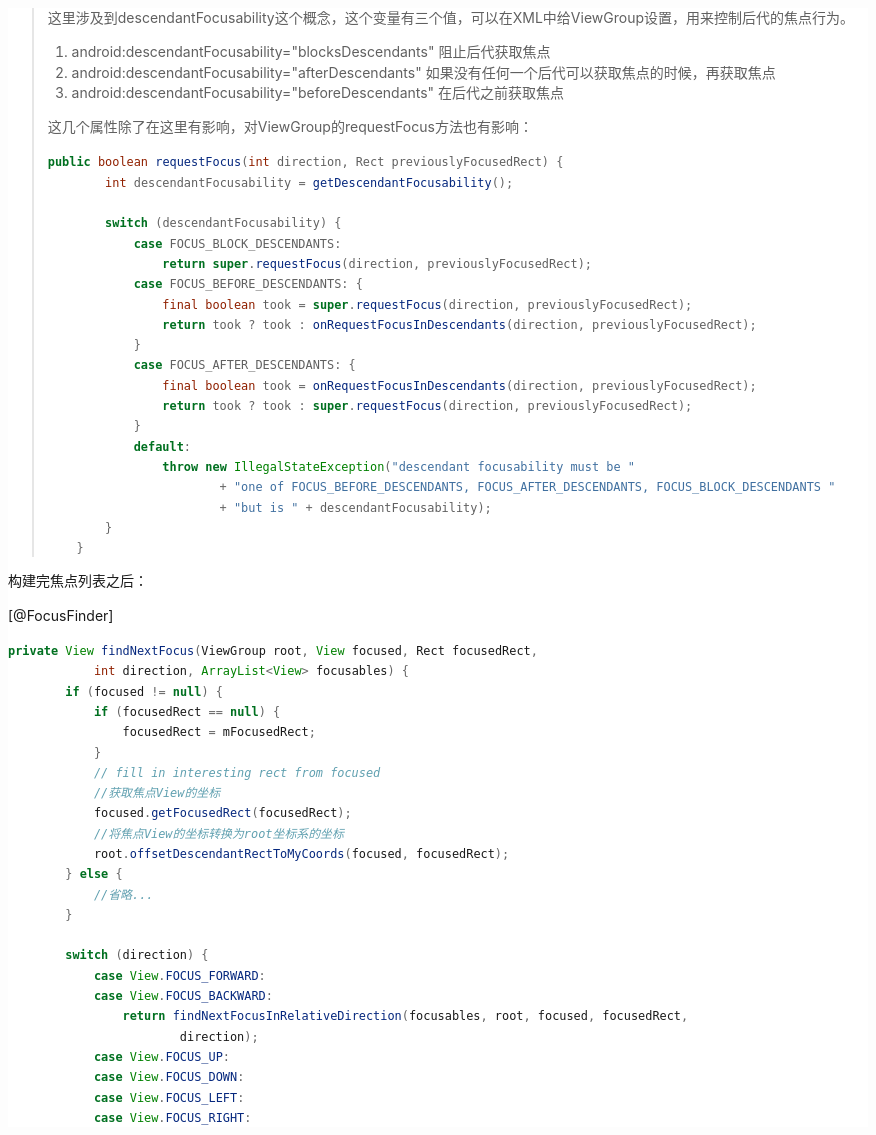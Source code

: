 

> 这里涉及到descendantFocusability这个概念，这个变量有三个值，可以在XML中给ViewGroup设置，用来控制后代的焦点行为。
>
> 1. android:descendantFocusability="blocksDescendants"   阻止后代获取焦点
> 2. android:descendantFocusability="afterDescendants"      如果没有任何一个后代可以获取焦点的时候，再获取焦点
> 3. android:descendantFocusability="beforeDescendants"    在后代之前获取焦点
>
> 这几个属性除了在这里有影响，对ViewGroup的requestFocus方法也有影响：
>
> ```java
> public boolean requestFocus(int direction, Rect previouslyFocusedRect) {
>         int descendantFocusability = getDescendantFocusability();
>
>         switch (descendantFocusability) {
>             case FOCUS_BLOCK_DESCENDANTS:
>                 return super.requestFocus(direction, previouslyFocusedRect);
>             case FOCUS_BEFORE_DESCENDANTS: {
>                 final boolean took = super.requestFocus(direction, previouslyFocusedRect);
>                 return took ? took : onRequestFocusInDescendants(direction, previouslyFocusedRect);
>             }
>             case FOCUS_AFTER_DESCENDANTS: {
>                 final boolean took = onRequestFocusInDescendants(direction, previouslyFocusedRect);
>                 return took ? took : super.requestFocus(direction, previouslyFocusedRect);
>             }
>             default:
>                 throw new IllegalStateException("descendant focusability must be "
>                         + "one of FOCUS_BEFORE_DESCENDANTS, FOCUS_AFTER_DESCENDANTS, FOCUS_BLOCK_DESCENDANTS "
>                         + "but is " + descendantFocusability);
>         }
>     }
> ```



构建完焦点列表之后：

[@FocusFinder]

```java
private View findNextFocus(ViewGroup root, View focused, Rect focusedRect,
            int direction, ArrayList<View> focusables) {
        if (focused != null) {
            if (focusedRect == null) {
                focusedRect = mFocusedRect;
            }
            // fill in interesting rect from focused
            //获取焦点View的坐标
            focused.getFocusedRect(focusedRect); 
          	//将焦点View的坐标转换为root坐标系的坐标
            root.offsetDescendantRectToMyCoords(focused, focusedRect); 
        } else {
   			//省略...
        }

        switch (direction) {
            case View.FOCUS_FORWARD:
            case View.FOCUS_BACKWARD:
                return findNextFocusInRelativeDirection(focusables, root, focused, focusedRect,
                        direction);
            case View.FOCUS_UP:
            case View.FOCUS_DOWN:
            case View.FOCUS_LEFT:
            case View.FOCUS_RIGHT:
```
